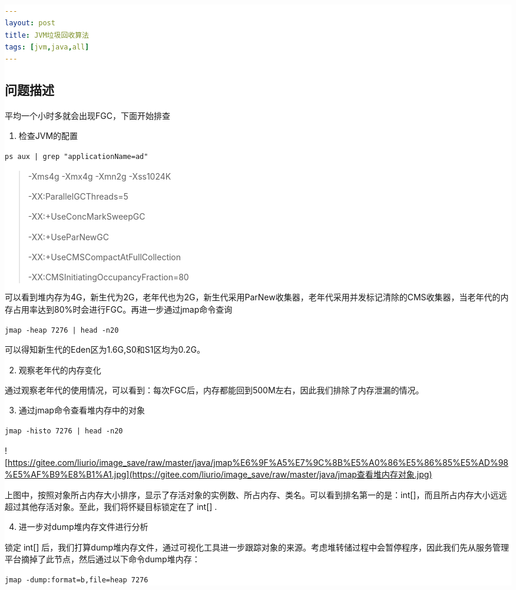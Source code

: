 ```yaml
---
layout: post
title: JVM垃圾回收算法
tags: [jvm,java,all]
---
```


## 问题描述

平均一个小时多就会出现FGC，下面开始排查

1. 检查JVM的配置

```shell
ps aux | grep "applicationName=ad"
```

> -Xms4g -Xmx4g -Xmn2g -Xss1024K
>
> -XX:ParallelGCThreads=5
>
> -XX:+UseConcMarkSweepGC
>
> -XX:+UseParNewGC
>
> -XX:+UseCMSCompactAtFullCollection
>
> -XX:CMSInitiatingOccupancyFraction=80

可以看到堆内存为4G，新生代为2G，老年代也为2G，新生代采用ParNew收集器，老年代采用并发标记清除的CMS收集器，当老年代的内存占用率达到80%时会进行FGC。再进一步通过jmap命令查询

```shell
jmap -heap 7276 | head -n20
```

可以得知新生代的Eden区为1.6G,S0和S1区均为0.2G。

2. 观察老年代的内存变化

通过观察老年代的使用情况，可以看到：每次FGC后，内存都能回到500M左右，因此我们排除了内存泄漏的情况。

3. 通过jmap命令查看堆内存中的对象

```shell
jmap -histo 7276 | head -n20
```

![https://gitee.com/liurio/image_save/raw/master/java/jmap%E6%9F%A5%E7%9C%8B%E5%A0%86%E5%86%85%E5%AD%98%E5%AF%B9%E8%B1%A1.jpg](https://gitee.com/liurio/image_save/raw/master/java/jmap查看堆内存对象.jpg)

上图中，按照对象所占内存大小排序，显示了存活对象的实例数、所占内存、类名。可以看到排名第一的是：int[]，而且所占内存大小远远超过其他存活对象。至此，我们将怀疑目标锁定在了 int[] .

4. 进一步对dump堆内存文件进行分析

锁定 int[] 后，我们打算dump堆内存文件，通过可视化工具进一步跟踪对象的来源。考虑堆转储过程中会暂停程序，因此我们先从服务管理平台摘掉了此节点，然后通过以下命令dump堆内存：

```shell
jmap -dump:format=b,file=heap 7276
```
